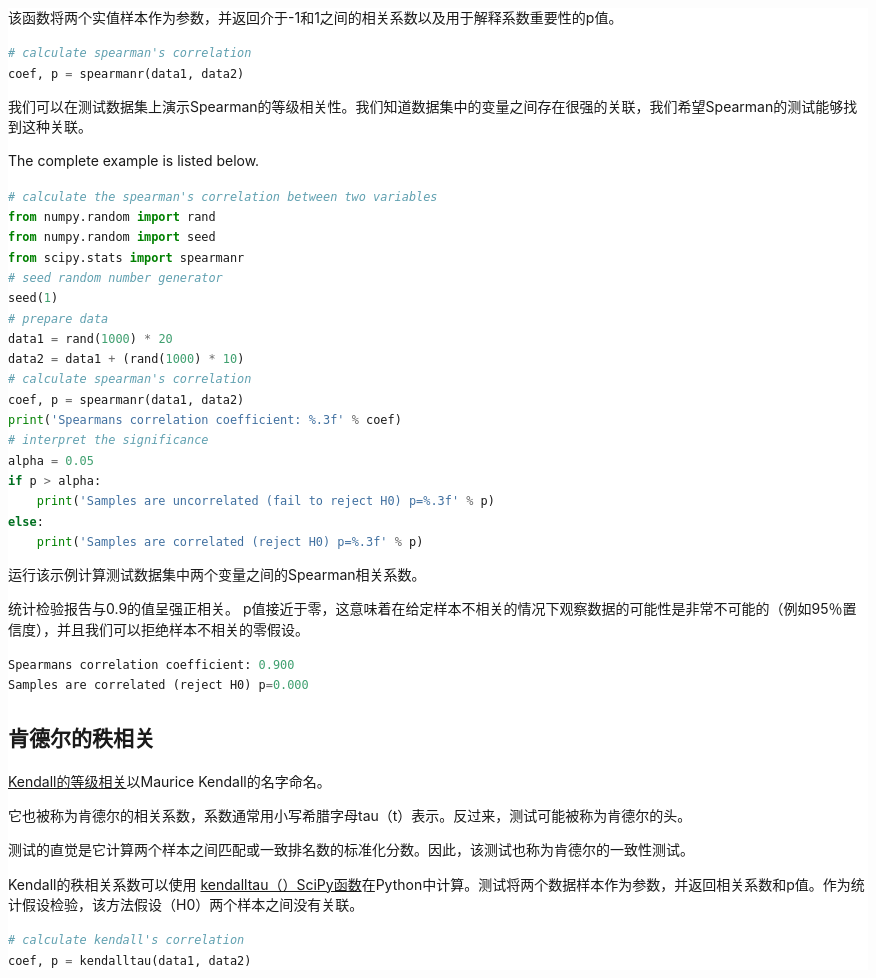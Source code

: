 该函数将两个实值样本作为参数，并返回介于-1和1之间的相关系数以及用于解释系数重要性的p值。

```py
# calculate spearman's correlation
coef, p = spearmanr(data1, data2)
```

我们可以在测试数据集上演示Spearman的等级相关性。我们知道数据集中的变量之间存在很强的关联，我们希望Spearman的测试能够找到这种关联。

The complete example is listed below.

```py
# calculate the spearman's correlation between two variables
from numpy.random import rand
from numpy.random import seed
from scipy.stats import spearmanr
# seed random number generator
seed(1)
# prepare data
data1 = rand(1000) * 20
data2 = data1 + (rand(1000) * 10)
# calculate spearman's correlation
coef, p = spearmanr(data1, data2)
print('Spearmans correlation coefficient: %.3f' % coef)
# interpret the significance
alpha = 0.05
if p > alpha:
	print('Samples are uncorrelated (fail to reject H0) p=%.3f' % p)
else:
	print('Samples are correlated (reject H0) p=%.3f' % p)
```

运行该示例计算测试数据集中两个变量之间的Spearman相关系数。

统计检验报告与0.9的值呈强正相关。 p值接近于零，这意味着在给定样本不相关的情况下观察数据的可能性是非常不可能的（例如95％置信度），并且我们可以拒绝样本不相关的零假设。

```py
Spearmans correlation coefficient: 0.900
Samples are correlated (reject H0) p=0.000
```

## 肯德尔的秩相关

[Kendall的等级相关](https://en.wikipedia.org/wiki/Kendall_rank_correlation_coefficient)以Maurice Kendall的名字命名。

它也被称为肯德尔的相关系数，系数通常用小写希腊字母tau（t）表示。反过来，测试可能被称为肯德尔的头。

测试的直觉是它计算两个样本之间匹配或一致排名数的标准化分数。因此，该测试也称为肯德尔的一致性测试。

Kendall的秩相关系数可以使用 [kendalltau（）SciPy函数](https://docs.scipy.org/doc/scipy/reference/generated/scipy.stats.kendalltau.html)在Python中计算。测试将两个数据样本作为参数，并返回相关系数和p值。作为统计假设检验，该方法假设（H0）两个样本之间没有关联。

```py
# calculate kendall's correlation
coef, p = kendalltau(data1, data2)
```
